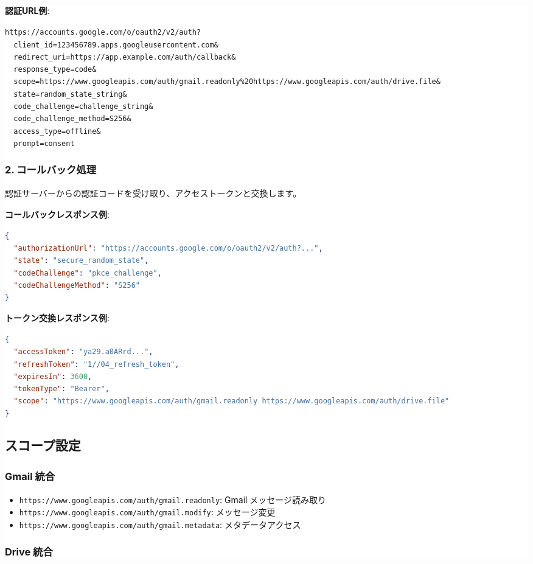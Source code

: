 **認証URL例**:

```url
https://accounts.google.com/o/oauth2/v2/auth?
  client_id=123456789.apps.googleusercontent.com&
  redirect_uri=https://app.example.com/auth/callback&
  response_type=code&
  scope=https://www.googleapis.com/auth/gmail.readonly%20https://www.googleapis.com/auth/drive.file&
  state=random_state_string&
  code_challenge=challenge_string&
  code_challenge_method=S256&
  access_type=offline&
  prompt=consent
```

### 2. コールバック処理

認証サーバーからの認証コードを受け取り、アクセストークンと交換します。

**コールバックレスポンス例**:

```json
{
  "authorizationUrl": "https://accounts.google.com/o/oauth2/v2/auth?...",
  "state": "secure_random_state",
  "codeChallenge": "pkce_challenge",
  "codeChallengeMethod": "S256"
}
```

**トークン交換レスポンス例**:

```json
{
  "accessToken": "ya29.a0ARrd...",
  "refreshToken": "1//04_refresh_token",
  "expiresIn": 3600,
  "tokenType": "Bearer",
  "scope": "https://www.googleapis.com/auth/gmail.readonly https://www.googleapis.com/auth/drive.file"
}
```

## スコープ設定

### Gmail 統合

- `https://www.googleapis.com/auth/gmail.readonly`: Gmail メッセージ読み取り
- `https://www.googleapis.com/auth/gmail.modify`: メッセージ変更
- `https://www.googleapis.com/auth/gmail.metadata`: メタデータアクセス

### Drive 統合
